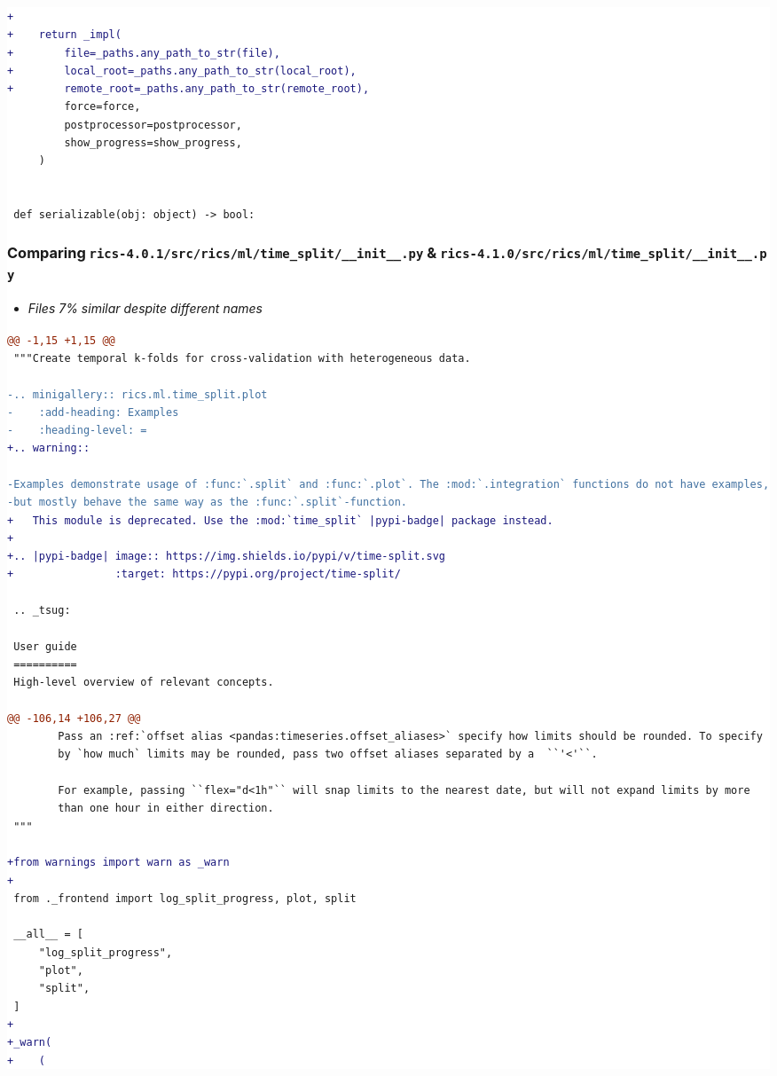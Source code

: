 ```diff
+
+    return _impl(
+        file=_paths.any_path_to_str(file),
+        local_root=_paths.any_path_to_str(local_root),
+        remote_root=_paths.any_path_to_str(remote_root),
         force=force,
         postprocessor=postprocessor,
         show_progress=show_progress,
     )
 
 
 def serializable(obj: object) -> bool:
```

### Comparing `rics-4.0.1/src/rics/ml/time_split/__init__.py` & `rics-4.1.0/src/rics/ml/time_split/__init__.py`

 * *Files 7% similar despite different names*

```diff
@@ -1,15 +1,15 @@
 """Create temporal k-folds for cross-validation with heterogeneous data.
 
-.. minigallery:: rics.ml.time_split.plot
-    :add-heading: Examples
-    :heading-level: =
+.. warning::
 
-Examples demonstrate usage of :func:`.split` and :func:`.plot`. The :mod:`.integration` functions do not have examples,
-but mostly behave the same way as the :func:`.split`-function.
+   This module is deprecated. Use the :mod:`time_split` |pypi-badge| package instead.
+
+.. |pypi-badge| image:: https://img.shields.io/pypi/v/time-split.svg
+                :target: https://pypi.org/project/time-split/
 
 .. _tsug:
 
 User guide
 ==========
 High-level overview of relevant concepts.
 
@@ -106,14 +106,27 @@
        Pass an :ref:`offset alias <pandas:timeseries.offset_aliases>` specify how limits should be rounded. To specify
        by `how much` limits may be rounded, pass two offset aliases separated by a  ``'<'``.
 
        For example, passing ``flex="d<1h"`` will snap limits to the nearest date, but will not expand limits by more
        than one hour in either direction.
 """
 
+from warnings import warn as _warn
+
 from ._frontend import log_split_progress, plot, split
 
 __all__ = [
     "log_split_progress",
     "plot",
     "split",
 ]
+
+_warn(
+    (
```
